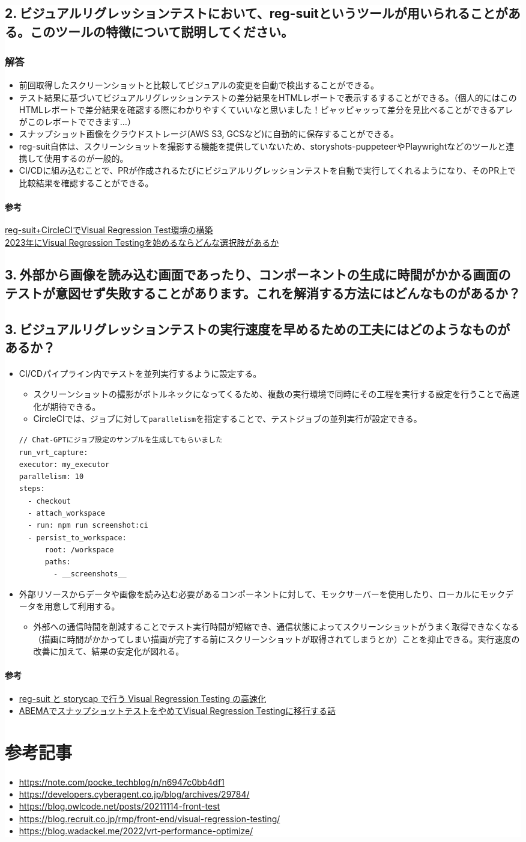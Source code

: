 ## 2. ビジュアルリグレッションテストにおいて、reg-suitというツールが用いられることがある。このツールの特徴について説明してください。
  
### 解答
- 前回取得したスクリーンショットと比較してビジュアルの変更を自動で検出することができる。
- テスト結果に基づいてビジュアルリグレッションテストの差分結果をHTMLレポートで表示するすることができる。（個人的にはこのHTMLレポートで差分結果を確認する際にわかりやすくていいなと思いました！ピャッピャッって差分を見比べることができるアレがこのレポートでできます…）
- スナップショット画像をクラウドストレージ(AWS S3, GCSなど)に自動的に保存することができる。
- reg-suit自体は、スクリーンショットを撮影する機能を提供していないため、storyshots-puppeteerやPlaywrightなどのツールと連携して使用するのが一般的。
- CI/CDに組み込むことで、PRが作成されるたびにビジュアルリグレッションテストを自動で実行してくれるようになり、そのPR上で比較結果を確認することができる。
  

#### 参考
[reg-suit+CircleCIでVisual Regression Test環境の構築](https://zenn.dev/toshiokun/articles/3d7087b84ba1d9)  
[2023年にVisual Regression Testingを始めるならどんな選択肢があるか](https://www.wantedly.com/companies/loglass/post_articles/463738)
  
## 3. 外部から画像を読み込む画面であったり、コンポーネントの生成に時間がかかる画面のテストが意図せず失敗することがあります。これを解消する方法にはどんなものがあるか？

## 3. ビジュアルリグレッションテストの実行速度を早めるための工夫にはどのようなものがあるか？

- CI/CDパイプライン内でテストを並列実行するように設定する。
  - スクリーンショットの撮影がボトルネックになってくるため、複数の実行環境で同時にその工程を実行する設定を行うことで高速化が期待できる。
  - CircleCIでは、ジョブに対して`parallelism`を指定することで、テストジョブの並列実行が設定できる。
  ```
  // Chat-GPTにジョブ設定のサンプルを生成してもらいました
  run_vrt_capture:
  executor: my_executor
  parallelism: 10
  steps:
    - checkout
    - attach_workspace
    - run: npm run screenshot:ci
    - persist_to_workspace:
        root: /workspace
        paths:
          - __screenshots__
  ```
  
- 外部リソースからデータや画像を読み込む必要があるコンポーネントに対して、モックサーバーを使用したり、ローカルにモックデータを用意して利用する。
  - 外部への通信時間を削減することでテスト実行時間が短縮でき、通信状態によってスクリーンショットがうまく取得できなくなる（描画に時間がかかってしまい描画が完了する前にスクリーンショットが取得されてしまうとか）ことを抑止できる。実行速度の改善に加えて、結果の安定化が図れる。

#### 参考
- [reg-suit と storycap で行う Visual Regression Testing の高速化](https://blog.wadackel.me/2022/vrt-performance-optimize/)
- [ABEMAでスナップショットテストをやめてVisual Regression Testingに移行する話](https://developers.cyberagent.co.jp/blog/archives/29784/)

# 参考記事
- https://note.com/pocke_techblog/n/n6947c0bb4df1
- https://developers.cyberagent.co.jp/blog/archives/29784/
- https://blog.owlcode.net/posts/20211114-front-test
- https://blog.recruit.co.jp/rmp/front-end/visual-regression-testing/
- https://blog.wadackel.me/2022/vrt-performance-optimize/